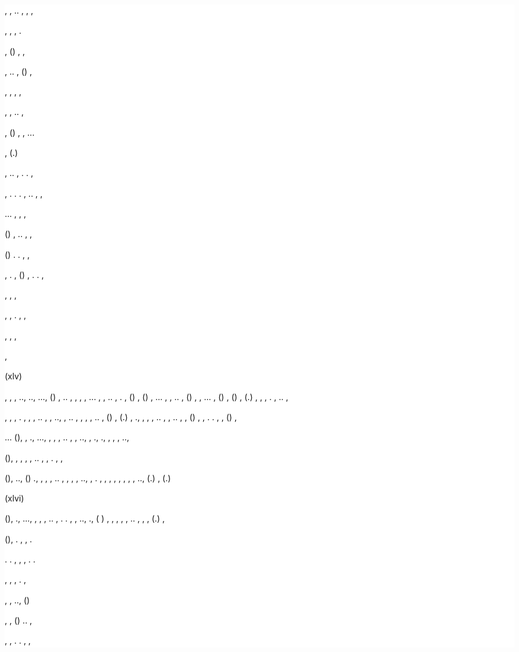, , .. , , ,

, , , .

, () , ,

, .. , () ,

, , , ,

, , .. ,

, () , , ...

, (.)

, .. , . . ,

, . . . , .. , ,

... , , ,

() , .. , ,

() . . , ,

, . , () , . . ,

, , ,

, , . , ,

, , ,

,

(xlv)

, , , .., .., ..., () , .. , , , , ... , , .. , . , () , () , ... , , .. , () , , ... , () , () , (.) , , , . , .. ,

, , , . , , , .. , , .., , .. , , , , .. , () , (.) , ., , , , .. , , .. , , () , , . . , , () ,

... (), , ., ..., , , , .. , , .., , ., ., , , , ..,

(), , , , , .. , , . , ,

(), .., () ., , , , .. , , , , .., , . , , , , , , , , .., (.) , (.)

(xlvi)

(), ., ..., , , , .. , . . , , .., ., ( ) , , , , , .. , , , (.) ,

(), . , , .

. . , , , . .

, , , . ,

, , .., ()

, , () .. ,

, , . . , ,
